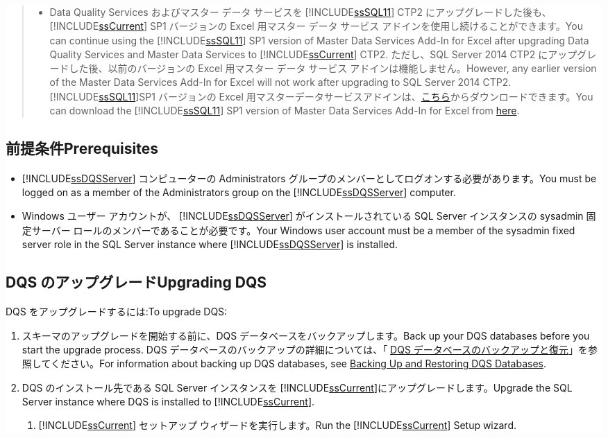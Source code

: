 > -   <span data-ttu-id="c7261-108">Data Quality Services およびマスター データ サービスを [!INCLUDE[ssSQL11](../../includes/sssql11-md.md)] CTP2 にアップグレードした後も、[!INCLUDE[ssCurrent](../../includes/sscurrent-md.md)] SP1 バージョンの Excel 用マスター データ サービス アドインを使用し続けることができます。</span><span class="sxs-lookup"><span data-stu-id="c7261-108">You can continue using the [!INCLUDE[ssSQL11](../../includes/sssql11-md.md)] SP1 version of Master Data Services Add-In for Excel after upgrading Data Quality Services and Master Data Services to [!INCLUDE[ssCurrent](../../includes/sscurrent-md.md)] CTP2.</span></span> <span data-ttu-id="c7261-109">ただし、SQL Server 2014 CTP2 にアップグレードした後、以前のバージョンの Excel 用マスター データ サービス アドインは機能しません。</span><span class="sxs-lookup"><span data-stu-id="c7261-109">However, any earlier version of the Master Data Services Add-In for Excel will not work after upgrading to SQL Server 2014 CTP2.</span></span> <span data-ttu-id="c7261-110">[!INCLUDE[ssSQL11](../../includes/sssql11-md.md)]SP1 バージョンの Excel 用マスターデータサービスアドインは、[こちら](https://go.microsoft.com/fwlink/?LinkId=328664)からダウンロードできます。</span><span class="sxs-lookup"><span data-stu-id="c7261-110">You can download the [!INCLUDE[ssSQL11](../../includes/sssql11-md.md)] SP1 version of Master Data Services Add-In for Excel from [here](https://go.microsoft.com/fwlink/?LinkId=328664).</span></span>  
  
##  <a name="prerequisites"></a><a name="Prerequisites"></a> <span data-ttu-id="c7261-111">前提条件</span><span class="sxs-lookup"><span data-stu-id="c7261-111">Prerequisites</span></span>  
  
-   <span data-ttu-id="c7261-112">[!INCLUDE[ssDQSServer](../../includes/ssdqsserver-md.md)] コンピューターの Administrators グループのメンバーとしてログオンする必要があります。</span><span class="sxs-lookup"><span data-stu-id="c7261-112">You must be logged on as a member of the Administrators group on the [!INCLUDE[ssDQSServer](../../includes/ssdqsserver-md.md)] computer.</span></span>  
  
-   <span data-ttu-id="c7261-113">Windows ユーザー アカウントが、 [!INCLUDE[ssDQSServer](../../includes/ssdqsserver-md.md)] がインストールされている SQL Server インスタンスの sysadmin 固定サーバー ロールのメンバーであることが必要です。</span><span class="sxs-lookup"><span data-stu-id="c7261-113">Your Windows user account must be a member of the sysadmin fixed server role in the SQL Server instance where [!INCLUDE[ssDQSServer](../../includes/ssdqsserver-md.md)] is installed.</span></span>  
  
##  <a name="upgrading-dqs"></a><a name="Upgrade"></a> <span data-ttu-id="c7261-114">DQS のアップグレード</span><span class="sxs-lookup"><span data-stu-id="c7261-114">Upgrading DQS</span></span>  
 <span data-ttu-id="c7261-115">DQS をアップグレードするには:</span><span class="sxs-lookup"><span data-stu-id="c7261-115">To upgrade DQS:</span></span>  
  
1.  <span data-ttu-id="c7261-116">スキーマのアップグレードを開始する前に、DQS データベースをバックアップします。</span><span class="sxs-lookup"><span data-stu-id="c7261-116">Back up your DQS databases before you start the upgrade process.</span></span> <span data-ttu-id="c7261-117">DQS データベースのバックアップの詳細については、「 [DQS データベースのバックアップと復元](../../data-quality-services/backing-up-and-restoring-dqs-databases.md)」を参照してください。</span><span class="sxs-lookup"><span data-stu-id="c7261-117">For information about backing up DQS databases, see [Backing Up and Restoring DQS Databases](../../data-quality-services/backing-up-and-restoring-dqs-databases.md).</span></span>  
  
2.  <span data-ttu-id="c7261-118">DQS のインストール先である SQL Server インスタンスを [!INCLUDE[ssCurrent](../../includes/sscurrent-md.md)]にアップグレードします。</span><span class="sxs-lookup"><span data-stu-id="c7261-118">Upgrade the SQL Server instance where DQS is installed to [!INCLUDE[ssCurrent](../../includes/sscurrent-md.md)].</span></span>  
  
    1.  <span data-ttu-id="c7261-119">[!INCLUDE[ssCurrent](../../includes/sscurrent-md.md)] セットアップ ウィザードを実行します。</span><span class="sxs-lookup"><span data-stu-id="c7261-119">Run the [!INCLUDE[ssCurrent](../../includes/sscurrent-md.md)] Setup wizard.</span></span>  
  
